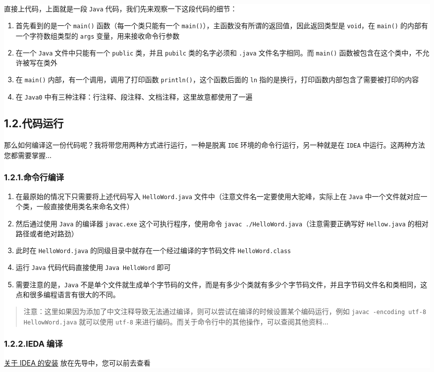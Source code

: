 直接上代码，上面就是一段 `Java` 代码，我们先来观察一下这段代码的细节：

1. 首先看到的是一个 `main()` 函数（每一个类只能有一个 `main()`），主函数没有所谓的返回值，因此返回类型是 `void`，在 `main()` 的内部有一个字符数组类型的 `args` 变量，用来接收命令行参数

2. 在一个 `Java` 文件中只能有一个 `public` 类，并且 `pubilc` 类的名字必须和 `.java` 文件名字相同。而 `main()` 函数被包含在这个类中，不允许被写在类外

3. 在 `main()` 内部，有一个调用，调用了打印函数 `println()`，这个函数后面的 `ln` 指的是换行，打印函数内部包含了需要被打印的内容

4. 在 `Java0` 中有三种注释：行注释、段注释、文档注释，这里故意都使用了一遍

## 1.2.代码运行

那么如何编译这一份代码呢？我将带您用两种方式进行运行，一种是脱离 `IDE` 环境的命令行运行，另一种就是在 `IDEA` 中运行。这两种方法您都需要掌握...

### 1.2.1.命令行编译

1. 在最原始的情况下只需要将上述代码写入 `HelloWord.java` 文件中（注意文件名一定要使用大驼峰，实际上在 `Java` 中一个文件就对应一个类，一般直接使用类名来命名文件）

2. 然后通过使用 `Java` 的编译器 `javac.exe` 这个可执行程序，使用命令 `javac ./HelloWord.java`（注意需要正确写好 `Hellow.java` 的相对路径或者绝对路劲）

3. 此时在 `HelloWord.java` 的同级目录中就存在一个经过编译的字节码文件 `HelloWord.class`

4. 运行 `Java` 代码代码直接使用 `Java HelloWord` 即可

5. 需要注意的是，`Java` 不是单个文件就生成单个字节码的文件，而是有多少个类就有多少个字节码文件，并且字节码文件名和类相同，这点和很多编程语言有很大的不同。

> 注意：这里如果因为添加了中文注释导致无法通过编译，则可以尝试在编译的时候设置某个编码运行，例如 `javac -encoding utf-8 HellowWord.java` 就可以使用 `utf-8` 来进行编码。而关于命令行中的其他操作，可以查阅其他资料...

### 1.2.2.IEDA 编译

[关于 IDEA 的安装](./001+limou+2023_9_16+Java先导.md) 放在先导中，您可以前去查看
